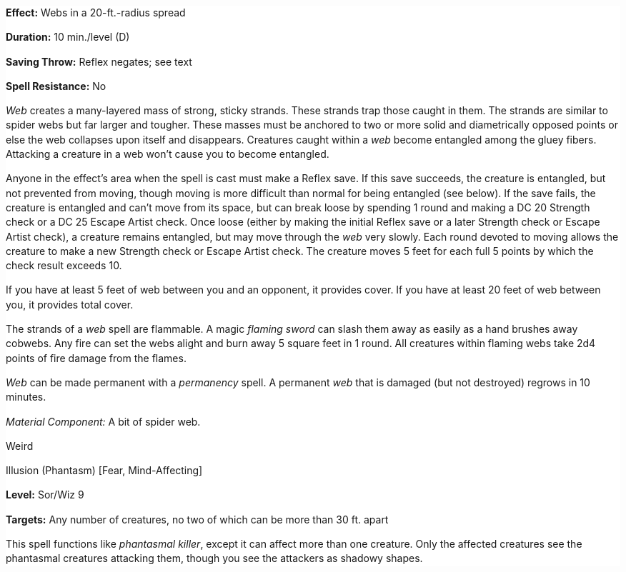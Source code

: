 **Effect:** Webs in a 20-ft.-radius spread

**Duration:** 10 min./level (D)

**Saving Throw:** Reflex negates; see text

**Spell Resistance:** No

*Web* creates a many-layered mass of strong, sticky strands. These
strands trap those caught in them. The strands are similar to spider
webs but far larger and tougher. These masses must be anchored to two or
more solid and diametrically opposed points or else the web collapses
upon itself and disappears. Creatures caught within a *web* become
entangled among the gluey fibers. Attacking a creature in a web won’t
cause you to become entangled.

Anyone in the effect’s area when the spell is cast must make a Reflex
save. If this save succeeds, the creature is entangled, but not
prevented from moving, though moving is more difficult than normal for
being entangled (see below). If the save fails, the creature is
entangled and can’t move from its space, but can break loose by spending
1 round and making a DC 20 Strength check or a DC 25 Escape Artist
check. Once loose (either by making the initial Reflex save or a later
Strength check or Escape Artist check), a creature remains entangled,
but may move through the *web* very slowly. Each round devoted to moving
allows the creature to make a new Strength check or Escape Artist check.
The creature moves 5 feet for each full 5 points by which the check
result exceeds 10.

If you have at least 5 feet of web between you and an opponent, it
provides cover. If you have at least 20 feet of web between you, it
provides total cover.

The strands of a *web* spell are flammable. A magic *flaming sword* can
slash them away as easily as a hand brushes away cobwebs. Any fire can
set the webs alight and burn away 5 square feet in 1 round. All
creatures within flaming webs take 2d4 points of fire damage from the
flames.

*Web* can be made permanent with a *permanency* spell. A permanent *web*
that is damaged (but not destroyed) regrows in 10 minutes.

*Material Component:* A bit of spider web.

Weird

Illusion (Phantasm) \[Fear, Mind-Affecting\]

**Level:** Sor/Wiz 9

**Targets:** Any number of creatures, no two of which can be more than
30 ft. apart

This spell functions like *phantasmal killer*, except it can affect more
than one creature. Only the affected creatures see the phantasmal
creatures attacking them, though you see the attackers as shadowy
shapes.
